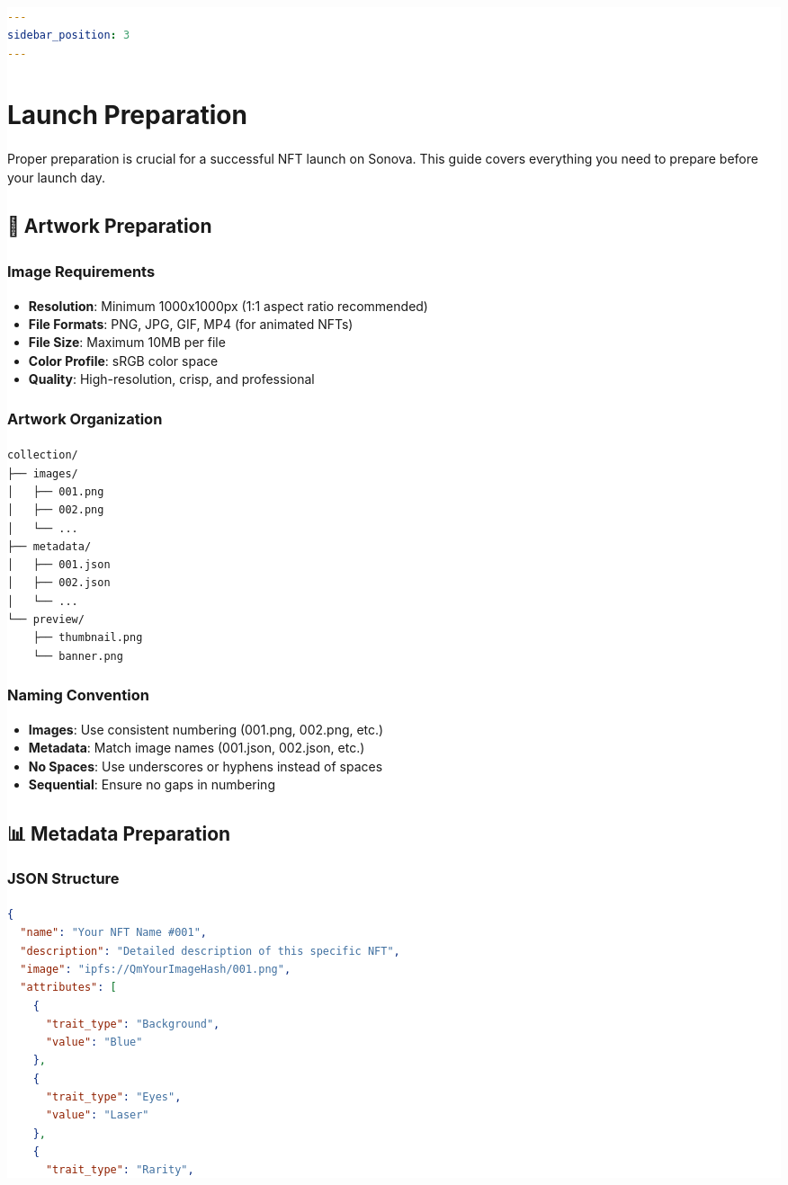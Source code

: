```yaml
---
sidebar_position: 3
---
```


# Launch Preparation

Proper preparation is crucial for a successful NFT launch on Sonova. This guide covers everything you need to prepare before your launch day.

## 🎨 Artwork Preparation

### Image Requirements
- **Resolution**: Minimum 1000x1000px (1:1 aspect ratio recommended)
- **File Formats**: PNG, JPG, GIF, MP4 (for animated NFTs)
- **File Size**: Maximum 10MB per file
- **Color Profile**: sRGB color space
- **Quality**: High-resolution, crisp, and professional

### Artwork Organization
```
collection/
├── images/
│   ├── 001.png
│   ├── 002.png
│   └── ...
├── metadata/
│   ├── 001.json
│   ├── 002.json
│   └── ...
└── preview/
    ├── thumbnail.png
    └── banner.png
```

### Naming Convention
- **Images**: Use consistent numbering (001.png, 002.png, etc.)
- **Metadata**: Match image names (001.json, 002.json, etc.)
- **No Spaces**: Use underscores or hyphens instead of spaces
- **Sequential**: Ensure no gaps in numbering

## 📊 Metadata Preparation

### JSON Structure
```json
{
  "name": "Your NFT Name #001",
  "description": "Detailed description of this specific NFT",
  "image": "ipfs://QmYourImageHash/001.png",
  "attributes": [
    {
      "trait_type": "Background",
      "value": "Blue"
    },
    {
      "trait_type": "Eyes",
      "value": "Laser"
    },
    {
      "trait_type": "Rarity",
```